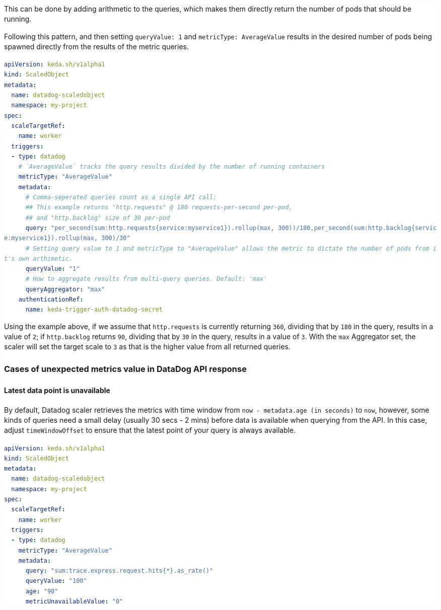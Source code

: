 This can be done by adding arithmetic to the queries, which makes them directly return the number of pods that should be running.

Following this pattern, and then setting `queryValue: 1` and `metricType: AverageValue` results in the desired number of pods being spawned directly from the results of the metric queries.

```yaml
apiVersion: keda.sh/v1alpha1
kind: ScaledObject
metadata:
  name: datadog-scaledobject
  namespace: my-project
spec:
  scaleTargetRef:
    name: worker
  triggers:
  - type: datadog
    # `AverageValue` tracks the query results divided by the number of running containers
    metricType: "AverageValue"
    metadata:
      # Comma-seperated queries count as a single API call:
      ## This example returns "http.requests" @ 180 requests-per-second per-pod,
      ## and "http.backlog" size of 30 per-pod
      query: "per_second(sum:http.requests{service:myservice1}).rollup(max, 300))/180,per_second(sum:http.backlog{service:myservice1}).rollup(max, 300)/30"
      # Setting query value to 1 and metricType to "AverageValue" allows the metric to dictate the number of pods from it's own arthimetic.
      queryValue: "1"
      # How to aggregate results from multi-query queries. Default: 'max'
      queryAggregator: "max"
    authenticationRef:
      name: keda-trigger-auth-datadog-secret
```

Using the example above, if we assume that `http.requests` is currently returning `360`, dividing that by `180` in the query, results in a value of `2`; if `http.backlog` returns `90`, dividing that by `30` in the query, results in a value of `3`. With the `max` Aggregator set, the scaler will set the target scale to `3` as that is the higher value from all returned queries.

### Cases of unexpected metrics value in DataDog API response

#### Latest data point is unavailable

By default, Datadog scaler retrieves the metrics with time window from `now - metadata.age (in seconds)` to `now`, however, some kinds of queries need a small delay (usually 30 secs - 2 mins) before data is available when querying from the API. In this case, adjust `timeWindowOffset` to ensure that the latest point of your query is always available.

```yaml
apiVersion: keda.sh/v1alpha1
kind: ScaledObject
metadata:
  name: datadog-scaledobject
  namespace: my-project
spec:
  scaleTargetRef:
    name: worker
  triggers:
  - type: datadog
    metricType: "AverageValue"
    metadata:
      query: "sum:trace.express.request.hits{*}.as_rate()"
      queryValue: "100"
      age: "90"
      metricUnavailableValue: "0"
```